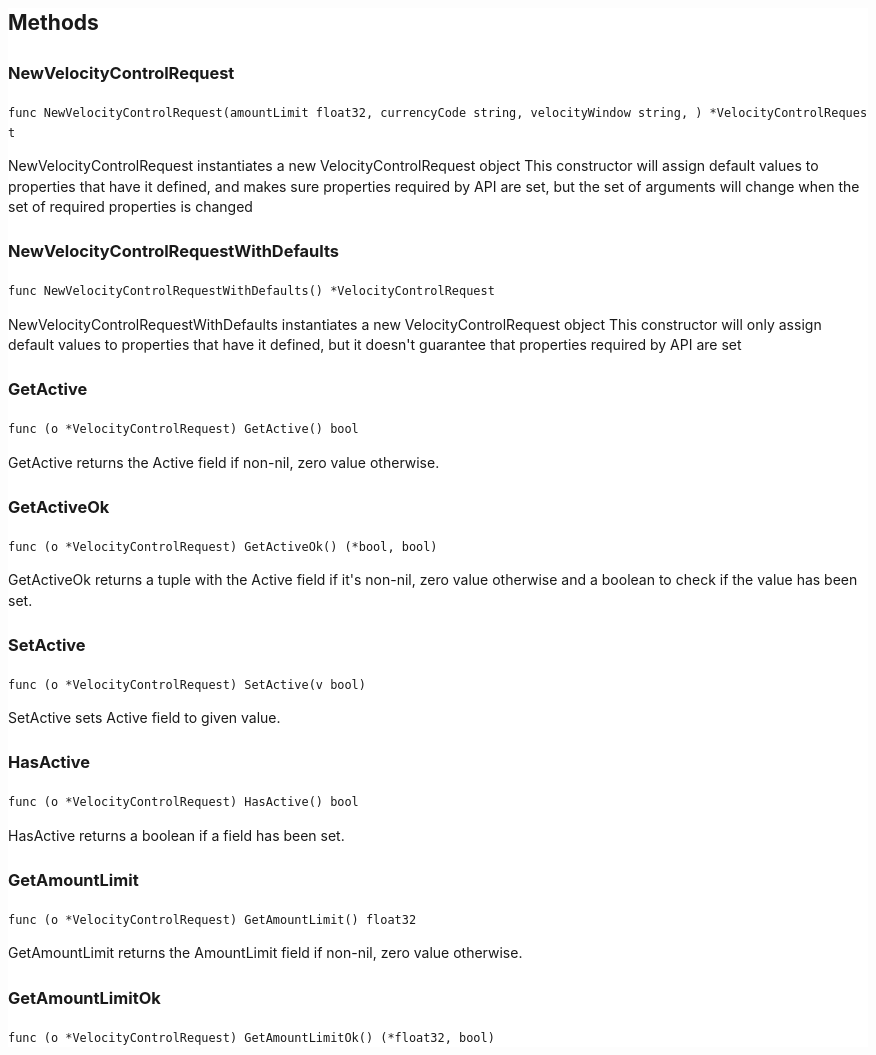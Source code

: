 ## Methods

### NewVelocityControlRequest

`func NewVelocityControlRequest(amountLimit float32, currencyCode string, velocityWindow string, ) *VelocityControlRequest`

NewVelocityControlRequest instantiates a new VelocityControlRequest object
This constructor will assign default values to properties that have it defined,
and makes sure properties required by API are set, but the set of arguments
will change when the set of required properties is changed

### NewVelocityControlRequestWithDefaults

`func NewVelocityControlRequestWithDefaults() *VelocityControlRequest`

NewVelocityControlRequestWithDefaults instantiates a new VelocityControlRequest object
This constructor will only assign default values to properties that have it defined,
but it doesn't guarantee that properties required by API are set

### GetActive

`func (o *VelocityControlRequest) GetActive() bool`

GetActive returns the Active field if non-nil, zero value otherwise.

### GetActiveOk

`func (o *VelocityControlRequest) GetActiveOk() (*bool, bool)`

GetActiveOk returns a tuple with the Active field if it's non-nil, zero value otherwise
and a boolean to check if the value has been set.

### SetActive

`func (o *VelocityControlRequest) SetActive(v bool)`

SetActive sets Active field to given value.

### HasActive

`func (o *VelocityControlRequest) HasActive() bool`

HasActive returns a boolean if a field has been set.

### GetAmountLimit

`func (o *VelocityControlRequest) GetAmountLimit() float32`

GetAmountLimit returns the AmountLimit field if non-nil, zero value otherwise.

### GetAmountLimitOk

`func (o *VelocityControlRequest) GetAmountLimitOk() (*float32, bool)`
